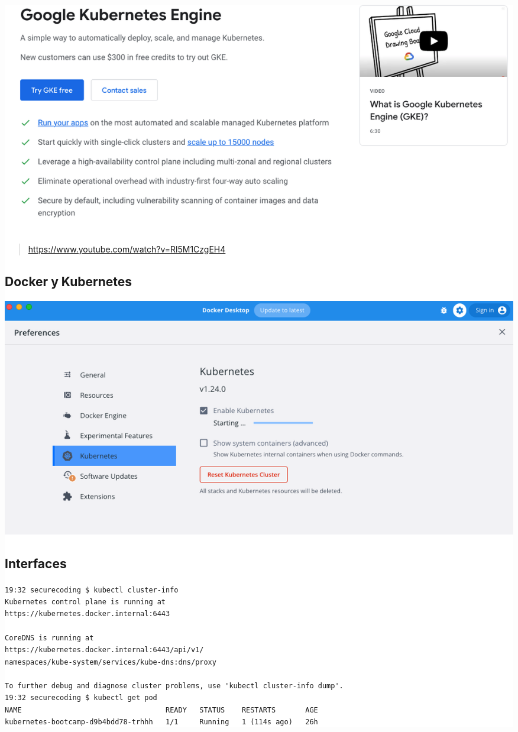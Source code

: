 ![](images/containers/kubernetes-google.png)

> https://www.youtube.com/watch?v=Rl5M1CzgEH4

## Docker y Kubernetes

![](images/containers/kubernetes-dockerconfig.png)

## Interfaces


```
19:32 securecoding $ kubectl cluster-info
Kubernetes control plane is running at
https://kubernetes.docker.internal:6443

CoreDNS is running at
https://kubernetes.docker.internal:6443/api/v1/
namespaces/kube-system/services/kube-dns:dns/proxy

To further debug and diagnose cluster problems, use 'kubectl cluster-info dump'.
19:32 securecoding $ kubectl get pod     
NAME                                  READY   STATUS    RESTARTS       AGE
kubernetes-bootcamp-d9b4bdd78-trhhh   1/1     Running   1 (114s ago)   26h
```